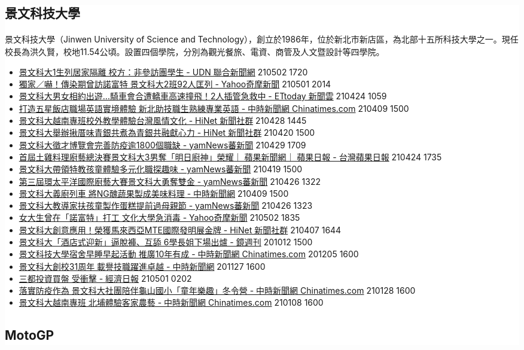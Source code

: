 ## 景文科技大學

景文科技大學（Jinwen University of Science and Technology），創立於1986年，位於新北市新店區，為北部十五所科技大學之一。現任校長為洪久賢，校地11.54公頃。設置四個學院，分別為觀光餐旅、電資、商管及人文暨設計等四學院。


- [景文科大1生列居家隔離 校方：非參訪團學生 - UDN 聯合新聞網](https://udn.com/news/story/120940/5428497 "景文科大1生列居家隔離 校方：非參訪團學生 - UDN 聯合新聞網") 210502 1720
- [獨家／嚇！傳染期曾訪諾富特 景文科大2班92人匡列 - Yahoo奇摩新聞](https://tw.news.yahoo.com/%E7%8D%A8%E5%AE%B6-%E5%9A%87-%E5%82%B3%E6%9F%93%E6%9C%9F%E6%9B%BE%E8%A8%AA%E8%AB%BE%E5%AF%8C%E7%89%B9-%E6%99%AF%E6%96%87%E7%A7%91%E5%A4%A72%E7%8F%AD92%E4%BA%BA%E5%8C%A1%E5%88%97-121412171.html "獨家／嚇！傳染期曾訪諾富特 景文科大2班92人匡列 - Yahoo奇摩新聞") 210501 2014
- [景文科大男女相約出遊…騎車會合遭轎車高速撞飛！2人插管急救中 - ETtoday 新聞雲](https://www.ettoday.net/news/20210424/1967238.htm "景文科大男女相約出遊…騎車會合遭轎車高速撞飛！2人插管急救中 - ETtoday 新聞雲") 210424 1059
- [打造五星飯店職場英語實境體驗 新北助技職生熟練專業英語 - 中時新聞網 Chinatimes.com](https://www.chinatimes.com/realtimenews/20210409004957-260421 "打造五星飯店職場英語實境體驗 新北助技職生熟練專業英語 - 中時新聞網 Chinatimes.com") 210409 1500
- [景文科大越南專班校外教學體驗台灣風情文化 - HiNet 新聞社群](https://times.hinet.net/news/23309415 "景文科大越南專班校外教學體驗台灣風情文化 - HiNet 新聞社群") 210428 1445
- [景文科大舉辦揪厝味青銀共煮為青銀共融獻心力 - HiNet 新聞社群](https://times.hinet.net/news/23298968 "景文科大舉辦揪厝味青銀共煮為青銀共融獻心力 - HiNet 新聞社群") 210420 1500
- [景文科大徵才博覽會完善防疫逾1800個職缺 - yamNews蕃新聞](http://n.yam.com/Article/20210429931504 "景文科大徵才博覽會完善防疫逾1800個職缺 - yamNews蕃新聞") 210429 1709
- [首屆土雞料理廚藝總決賽景文科大3男奪「明日廚神」榮耀｜ 蘋果新聞網｜ 蘋果日報 - 台灣蘋果日報](https://tw.appledaily.com/life/20210424/JKS574C2KNE25DRDGT2FTV63YA/ "首屆土雞料理廚藝總決賽景文科大3男奪「明日廚神」榮耀｜ 蘋果新聞網｜ 蘋果日報 - 台灣蘋果日報") 210424 1735
- [景文科大帶領特教孩童體驗多元化職探趣味 - yamNews蕃新聞](https://n.yam.com/Article/20210419555626 "景文科大帶領特教孩童體驗多元化職探趣味 - yamNews蕃新聞") 210419 1500
- [第三屆環太平洋國際廚藝大賽景文科大勇奪雙金 - yamNews蕃新聞](https://n.yam.com/Article/20210426385563 "第三屆環太平洋國際廚藝大賽景文科大勇奪雙金 - yamNews蕃新聞") 210426 1322
- [景文科大義廚列車 將NG醜蔬果製成美味料理 - 中時新聞網](https://www.chinatimes.com/realtimenews/20210409005081-260421 "景文科大義廚列車 將NG醜蔬果製成美味料理 - 中時新聞網") 210409 1500
- [景文科大教導家扶孩童製作蛋糕提前過母親節 - yamNews蕃新聞](https://n.yam.com/Article/20210426224756 "景文科大教導家扶孩童製作蛋糕提前過母親節 - yamNews蕃新聞") 210426 1323
- [女大生曾在「諾富特」打工 文化大學急消毒 - Yahoo奇摩新聞](https://tw.news.yahoo.com/%E5%A5%B3%E5%A4%A7%E7%94%9F%E6%9B%BE%E5%9C%A8-%E8%AB%BE%E5%AF%8C%E7%89%B9-%E6%89%93%E5%B7%A5-%E6%96%87%E5%8C%96%E5%A4%A7%E5%AD%B8%E6%80%A5%E6%B6%88%E6%AF%92-103558014.html "女大生曾在「諾富特」打工 文化大學急消毒 - Yahoo奇摩新聞") 210502 1835
- [景文科大創意應用！榮獲馬來西亞MTE國際發明展金牌 - HiNet 新聞社群](https://times.hinet.net/news/23283633 "景文科大創意應用！榮獲馬來西亞MTE國際發明展金牌 - HiNet 新聞社群") 210407 1644
- [景文科大「酒店式迎新」逼脫褲、互舔 6學長姐下場出爐 - 鏡週刊](https://www.mirrormedia.mg/story/20201013edi023/ "景文科大「酒店式迎新」逼脫褲、互舔 6學長姐下場出爐 - 鏡週刊") 201012 1500
- [景文科技大學宿舍早睡早起活動 推廣10年有成 - 中時新聞網 Chinatimes.com](https://www.chinatimes.com/realtimenews/20201205004194-260405 "景文科技大學宿舍早睡早起活動 推廣10年有成 - 中時新聞網 Chinatimes.com") 201205 1600
- [景文科大創校31周年 載譽技職躍進卓越 - 中時新聞網](https://www.chinatimes.com/realtimenews/20201127003971-260421 "景文科大創校31周年 載譽技職躍進卓越 - 中時新聞網") 201127 1600
- [三都投資買盤 受衝擊 - 經濟日報](https://money.udn.com/money/story/5621/5425642?from=edn_catenewest_story "三都投資買盤 受衝擊 - 經濟日報") 210501 0202
- [落實防疫作為 景文科大社團陪伴龜山國小「童年樂趣」冬令營 - 中時新聞網 Chinatimes.com](https://www.chinatimes.com/realtimenews/20210128002789-260405 "落實防疫作為 景文科大社團陪伴龜山國小「童年樂趣」冬令營 - 中時新聞網 Chinatimes.com") 210128 1600
- [景文科大越南專班 北埔體驗客家農藝 - 中時新聞網 Chinatimes.com](https://www.chinatimes.com/realtimenews/20210108005164-260421 "景文科大越南專班 北埔體驗客家農藝 - 中時新聞網 Chinatimes.com") 210108 1600

## MotoGP
